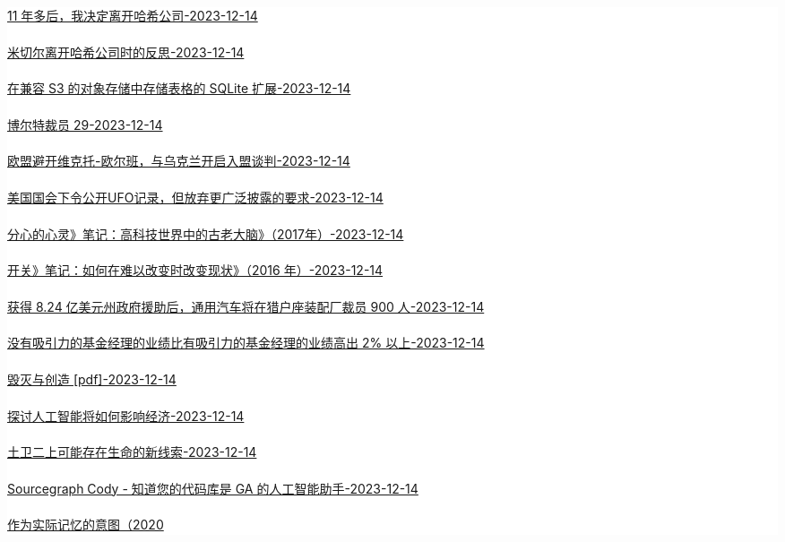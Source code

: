 <a target=_blank rel=nofollow href="https://twitter.com/mitchellh/status/1735410621859221931" >11 年多后，我决定离开哈希公司-2023-12-14</a><br/><br/><a target=_blank rel=nofollow href="https://www.hashicorp.com/blog/mitchell-reflects-as-he-departs-hashicorp" >米切尔离开哈希公司时的反思-2023-12-14</a><br/><br/><a target=_blank rel=nofollow href="https://github.com/jrhy/s3db" >在兼容 S3 的对象存储中存储表格的 SQLite 扩展-2023-12-14</a><br/><br/><a target=_blank rel=nofollow href="https://sfstandard.com/2023/12/14/tech-layoffs-bolt-sf-startup/" >博尔特裁员 29-2023-12-14</a><br/><br/><a target=_blank rel=nofollow href="https://www.theguardian.com/world/2023/dec/14/eu-sidestep-viktor-orban-to-open-membership-talks-with-ukraine" >欧盟避开维克托-欧尔班，与乌克兰开启入盟谈判-2023-12-14</a><br/><br/><a target=_blank rel=nofollow href="https://www.nytimes.com/2023/12/14/us/politics/congress-ufos-defense-pentagon.html" >美国国会下令公开UFO记录，但放弃更广泛披露的要求-2023-12-14</a><br/><br/><a target=_blank rel=nofollow href="https://www.scattered-thoughts.net/blog/2017/04/26/notes-on-the-distracted-mind-ancient-brains-in-a-high-tech-world/" >分心的心灵》笔记：高科技世界中的古老大脑》（2017年）-2023-12-14</a><br/><br/><a target=_blank rel=nofollow href="https://www.scattered-thoughts.net/blog/2016/04/17/notes-on-switch-how-to-change-things-when-change-is-hard/" >开关》笔记：如何在难以改变时改变现状》（2016 年）-2023-12-14</a><br/><br/><a target=_blank rel=nofollow href="https://www.michigancapitolconfidential.com/news/after-getting-824m-in-state-aid-gm-to-cut-900-jobs-at-orion-assembly" >获得 8.24 亿美元州政府援助后，通用汽车将在猎户座装配厂裁员 900 人-2023-12-14</a><br/><br/><a target=_blank rel=nofollow href="https://papers.ssrn.com/sol3/papers.cfm?abstract_id=4322134" >没有吸引力的基金经理的业绩比有吸引力的基金经理的业绩高出 2% 以上-2023-12-14</a><br/><br/><a target=_blank rel=nofollow href="https://www.coljohnboyd.com/static/documents/1976-09-03__Boyd_John_R__Destruction_and_Creation.pdf" >毁灭与创造 [pdf]-2023-12-14</a><br/><br/><a target=_blank rel=nofollow href="https://www.bridgewater.com/research-and-insights/exploring-how-ai-will-impact-the-economy" >探讨人工智能将如何影响经济-2023-12-14</a><br/><br/><a target=_blank rel=nofollow href="https://www.astronomy.com/science/new-clues-emerge-toward-possible-life-on-enceladus/" >土卫二上可能存在生命的新线索-2023-12-14</a><br/><br/><a target=_blank rel=nofollow href="https://sourcegraph.com/cody" >Sourcegraph Cody - 知道您的代码库是 GA 的人工智能助手-2023-12-14</a><br/><br/><a target=_blank rel=nofollow href="https://www.youtube.com/watch?v=okk-fpwcdbY" >作为实际记忆的意图（2020